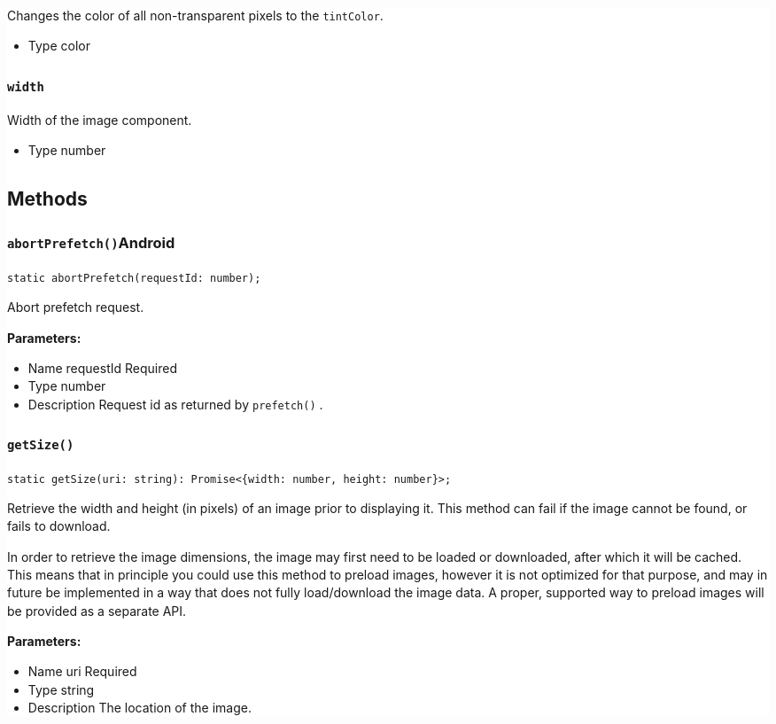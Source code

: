 Changes the color of all non-transparent pixels to the `tintColor`.

* Type
  color

### `width`

Width of the image component.

* Type
  number

## Methods

### `abortPrefetch()`Android

```
static abortPrefetch(requestId: number);
```

Abort prefetch request.

**Parameters:**

* Name
  requestId
  Required
* Type
  number
* Description
  Request id as returned by 
  `prefetch()`
  .

### `getSize()`

```
static getSize(uri: string): Promise<{width: number, height: number}>;
```

Retrieve the width and height (in pixels) of an image prior to displaying it. This method can fail if the image cannot be found, or fails to download.

In order to retrieve the image dimensions, the image may first need to be loaded or downloaded, after which it will be cached. This means that in principle you could use this method to preload images, however it is not optimized for that purpose, and may in future be implemented in a way that does not fully load/download the image data. A proper, supported way to preload images will be provided as a separate API.

**Parameters:**

* Name
  uri
  Required
* Type
  string
* Description
  The location of the image.
